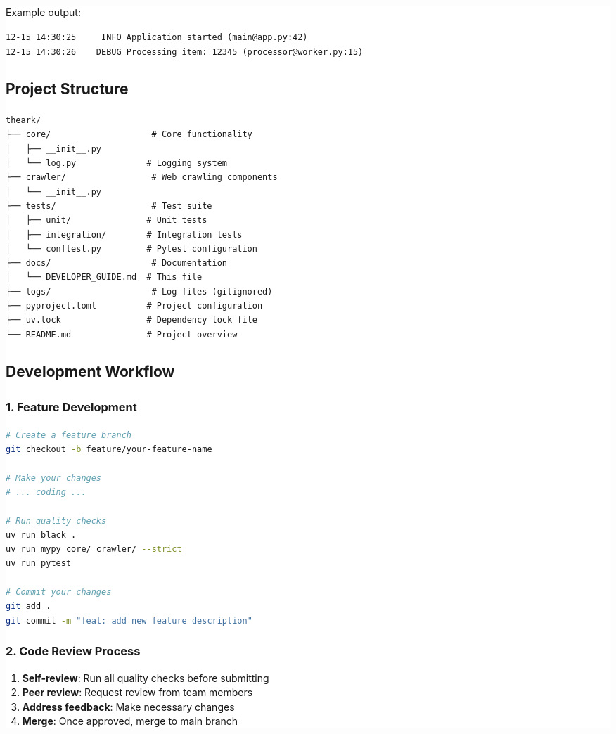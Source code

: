 Example output:
```
12-15 14:30:25     INFO Application started (main@app.py:42)
12-15 14:30:26    DEBUG Processing item: 12345 (processor@worker.py:15)
```

## Project Structure

```
theark/
├── core/                    # Core functionality
│   ├── __init__.py
│   └── log.py              # Logging system
├── crawler/                 # Web crawling components
│   └── __init__.py
├── tests/                   # Test suite
│   ├── unit/               # Unit tests
│   ├── integration/        # Integration tests
│   └── conftest.py         # Pytest configuration
├── docs/                    # Documentation
│   └── DEVELOPER_GUIDE.md  # This file
├── logs/                    # Log files (gitignored)
├── pyproject.toml          # Project configuration
├── uv.lock                 # Dependency lock file
└── README.md               # Project overview
```

## Development Workflow

### 1. Feature Development

```bash
# Create a feature branch
git checkout -b feature/your-feature-name

# Make your changes
# ... coding ...

# Run quality checks
uv run black .
uv run mypy core/ crawler/ --strict
uv run pytest

# Commit your changes
git add .
git commit -m "feat: add new feature description"
```

### 2. Code Review Process

1. **Self-review**: Run all quality checks before submitting
2. **Peer review**: Request review from team members
3. **Address feedback**: Make necessary changes
4. **Merge**: Once approved, merge to main branch
